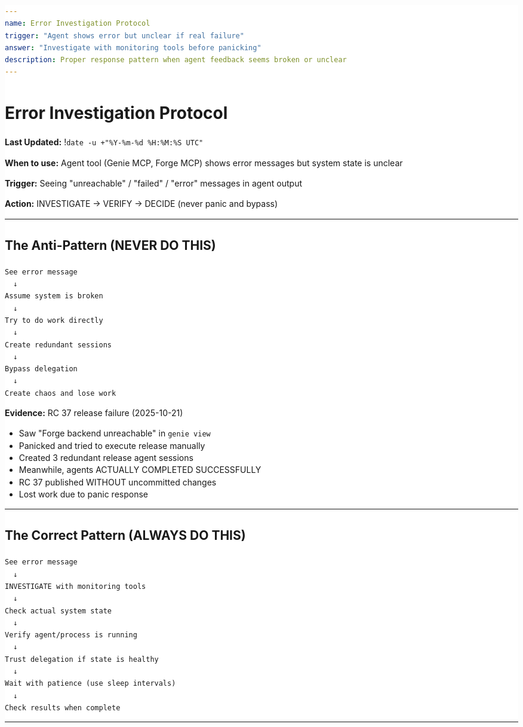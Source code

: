 ```yaml
---
name: Error Investigation Protocol
trigger: "Agent shows error but unclear if real failure"
answer: "Investigate with monitoring tools before panicking"
description: Proper response pattern when agent feedback seems broken or unclear
---
```


# Error Investigation Protocol

**Last Updated:** !`date -u +"%Y-%m-%d %H:%M:%S UTC"`

**When to use:** Agent tool (Genie MCP, Forge MCP) shows error messages but system state is unclear

**Trigger:** Seeing "unreachable" / "failed" / "error" messages in agent output

**Action:** INVESTIGATE → VERIFY → DECIDE (never panic and bypass)

---

## The Anti-Pattern (NEVER DO THIS)

```
See error message
  ↓
Assume system is broken
  ↓
Try to do work directly
  ↓
Create redundant sessions
  ↓
Bypass delegation
  ↓
Create chaos and lose work
```

**Evidence:** RC 37 release failure (2025-10-21)
- Saw "Forge backend unreachable" in `genie view`
- Panicked and tried to execute release manually
- Created 3 redundant release agent sessions
- Meanwhile, agents ACTUALLY COMPLETED SUCCESSFULLY
- RC 37 published WITHOUT uncommitted changes
- Lost work due to panic response

---

## The Correct Pattern (ALWAYS DO THIS)

```
See error message
  ↓
INVESTIGATE with monitoring tools
  ↓
Check actual system state
  ↓
Verify agent/process is running
  ↓
Trust delegation if state is healthy
  ↓
Wait with patience (use sleep intervals)
  ↓
Check results when complete
```

---